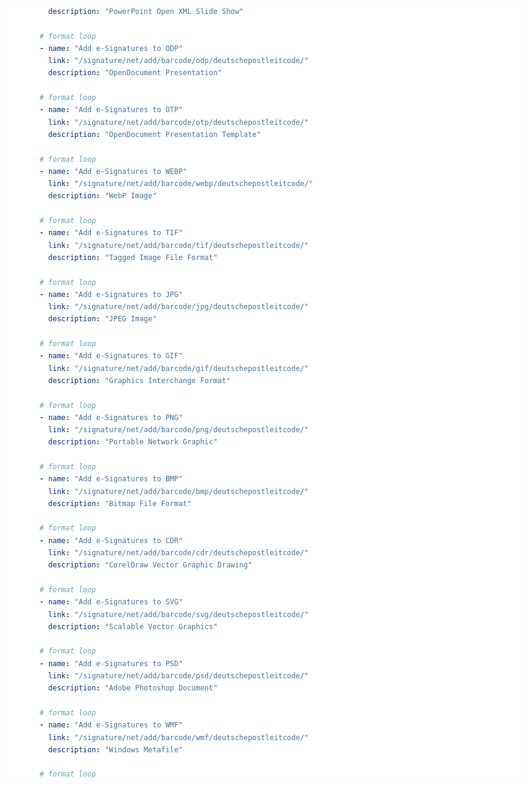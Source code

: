 ```yaml
          description: "PowerPoint Open XML Slide Show"                              

        # format loop
        - name: "Add e-Signatures to ODP"
          link: "/signature/net/add/barcode/odp/deutschepostleitcode/"
          description: "OpenDocument Presentation"

        # format loop
        - name: "Add e-Signatures to OTP"
          link: "/signature/net/add/barcode/otp/deutschepostleitcode/"
          description: "OpenDocument Presentation Template"

        # format loop
        - name: "Add e-Signatures to WEBP"
          link: "/signature/net/add/barcode/webp/deutschepostleitcode/"
          description: "WebP Image"

        # format loop
        - name: "Add e-Signatures to TIF"
          link: "/signature/net/add/barcode/tif/deutschepostleitcode/"
          description: "Tagged Image File Format"

        # format loop
        - name: "Add e-Signatures to JPG"
          link: "/signature/net/add/barcode/jpg/deutschepostleitcode/"
          description: "JPEG Image"

        # format loop
        - name: "Add e-Signatures to GIF"
          link: "/signature/net/add/barcode/gif/deutschepostleitcode/"
          description: "Graphics Interchange Format"

        # format loop
        - name: "Add e-Signatures to PNG"
          link: "/signature/net/add/barcode/png/deutschepostleitcode/"
          description: "Portable Network Graphic"

        # format loop
        - name: "Add e-Signatures to BMP"
          link: "/signature/net/add/barcode/bmp/deutschepostleitcode/"
          description: "Bitmap File Format"

        # format loop
        - name: "Add e-Signatures to CDR"
          link: "/signature/net/add/barcode/cdr/deutschepostleitcode/"
          description: "CorelDraw Vector Graphic Drawing"

        # format loop
        - name: "Add e-Signatures to SVG"
          link: "/signature/net/add/barcode/svg/deutschepostleitcode/"
          description: "Scalable Vector Graphics"

        # format loop
        - name: "Add e-Signatures to PSD"
          link: "/signature/net/add/barcode/psd/deutschepostleitcode/"
          description: "Adobe Photoshop Document"

        # format loop
        - name: "Add e-Signatures to WMF"
          link: "/signature/net/add/barcode/wmf/deutschepostleitcode/"
          description: "Windows Metafile"        

        # format loop
```